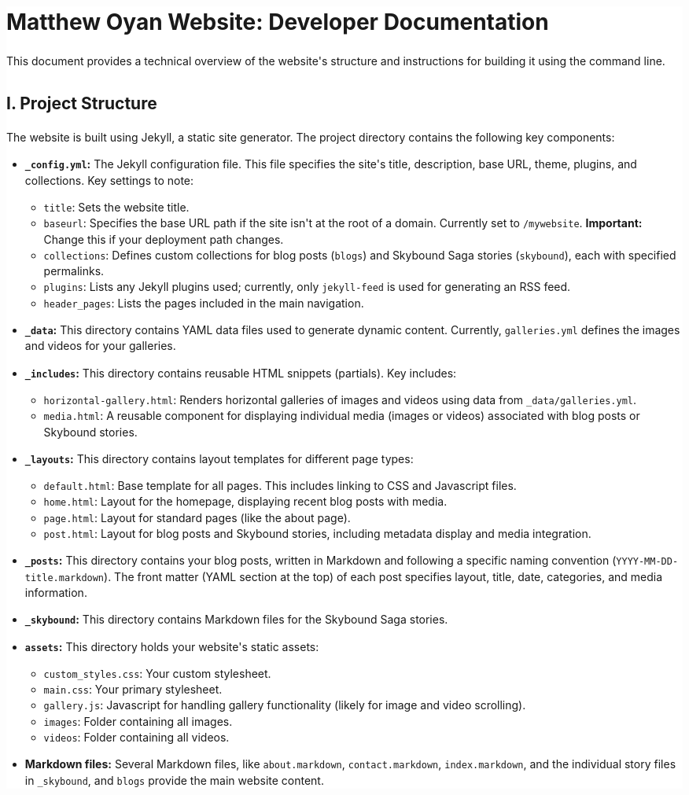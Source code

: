 # Matthew Oyan Website: Developer Documentation

This document provides a technical overview of the website's structure and instructions for building it using the command line.

## I. Project Structure

The website is built using Jekyll, a static site generator. The project directory contains the following key components:

* **`_config.yml`:**  The Jekyll configuration file. This file specifies the site's title, description, base URL, theme, plugins, and collections.  Key settings to note:

    * `title`:  Sets the website title.
    * `baseurl`:  Specifies the base URL path if the site isn't at the root of a domain.  Currently set to `/mywebsite`.  **Important:**  Change this if your deployment path changes.
    * `collections`: Defines custom collections for blog posts (`blogs`) and Skybound Saga stories (`skybound`), each with specified permalinks.
    * `plugins`: Lists any Jekyll plugins used; currently, only `jekyll-feed` is used for generating an RSS feed.
    * `header_pages`: Lists the pages included in the main navigation.

* **`_data`:** This directory contains YAML data files used to generate dynamic content. Currently, `galleries.yml` defines the images and videos for your galleries.

* **`_includes`:** This directory contains reusable HTML snippets (partials).  Key includes:
    * `horizontal-gallery.html`:  Renders horizontal galleries of images and videos using data from `_data/galleries.yml`.
    * `media.html`: A reusable component for displaying individual media (images or videos) associated with blog posts or Skybound stories.

* **`_layouts`:** This directory contains layout templates for different page types:
    * `default.html`: Base template for all pages.  This includes linking to CSS and Javascript files.
    * `home.html`:  Layout for the homepage, displaying recent blog posts with media.
    * `page.html`: Layout for standard pages (like the about page).
    * `post.html`: Layout for blog posts and Skybound stories, including metadata display and media integration.

* **`_posts`:** This directory contains your blog posts, written in Markdown and following a specific naming convention (`YYYY-MM-DD-title.markdown`). The front matter (YAML section at the top) of each post specifies layout, title, date, categories, and media information.

* **`_skybound`:**  This directory contains Markdown files for the Skybound Saga stories.

* **`assets`:** This directory holds your website's static assets:
    * `custom_styles.css`: Your custom stylesheet.
    * `main.css`: Your primary stylesheet.
    * `gallery.js`: Javascript for handling gallery functionality (likely for image and video scrolling).
    * `images`: Folder containing all images.
    * `videos`: Folder containing all videos.

* **Markdown files:** Several Markdown files, like `about.markdown`, `contact.markdown`, `index.markdown`, and the individual story files in `_skybound`, and `blogs` provide the main website content.
